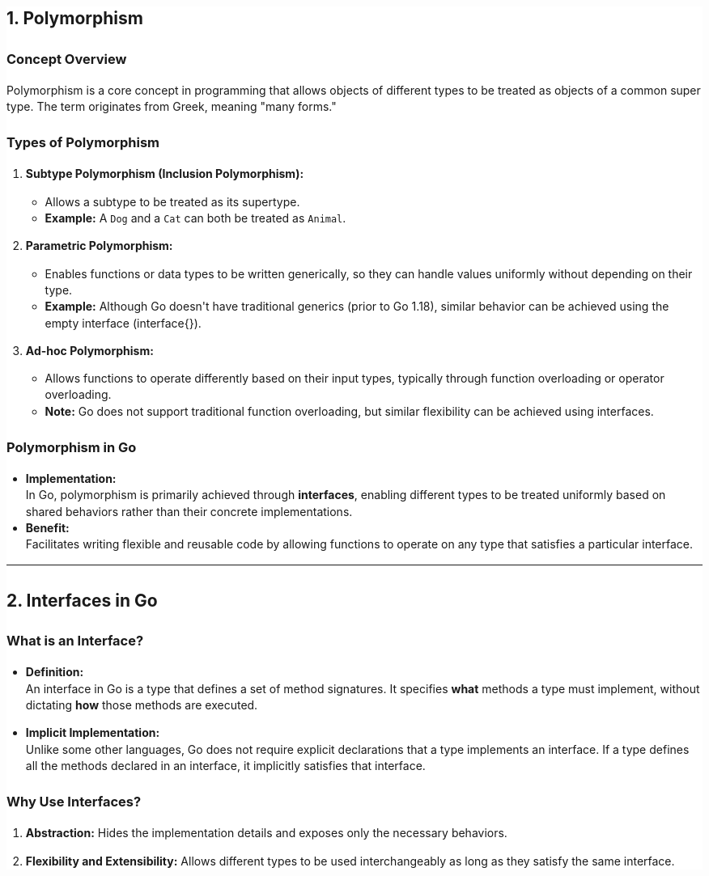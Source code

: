 
## **1. Polymorphism**

### **Concept Overview**
Polymorphism is a core concept in programming that allows objects of different types to be treated as objects of a common super type. The term originates from Greek, meaning "many forms."

### **Types of Polymorphism**
1. **Subtype Polymorphism (Inclusion Polymorphism):**
   - Allows a subtype to be treated as its supertype.
   - **Example:** A `Dog` and a `Cat` can both be treated as `Animal`.

2. **Parametric Polymorphism:**
   - Enables functions or data types to be written generically, so they can handle values uniformly without depending on their type.
   - **Example:** Although Go doesn't have traditional generics (prior to Go 1.18), similar behavior can be achieved using the empty interface (interface{}).

3. **Ad-hoc Polymorphism:**
   - Allows functions to operate differently based on their input types, typically through function overloading or operator overloading.
   - **Note:** Go does not support traditional function overloading, but similar flexibility can be achieved using interfaces.

### **Polymorphism in Go**
- **Implementation:**  
  In Go, polymorphism is primarily achieved through **interfaces**, enabling different types to be treated uniformly based on shared behaviors rather than their concrete implementations.
- **Benefit:**  
  Facilitates writing flexible and reusable code by allowing functions to operate on any type that satisfies a particular interface.

---

## **2. Interfaces in Go**

### **What is an Interface?**
- **Definition:**  
  An interface in Go is a type that defines a set of method signatures. It specifies **what** methods a type must implement, without dictating **how** those methods are executed.
  
- **Implicit Implementation:**  
  Unlike some other languages, Go does not require explicit declarations that a type implements an interface. If a type defines all the methods declared in an interface, it implicitly satisfies that interface.

### **Why Use Interfaces?**

1. **Abstraction:** Hides the implementation details and exposes only the necessary behaviors.

2. **Flexibility and Extensibility:** Allows different types to be used interchangeably as long as they satisfy the same interface.
